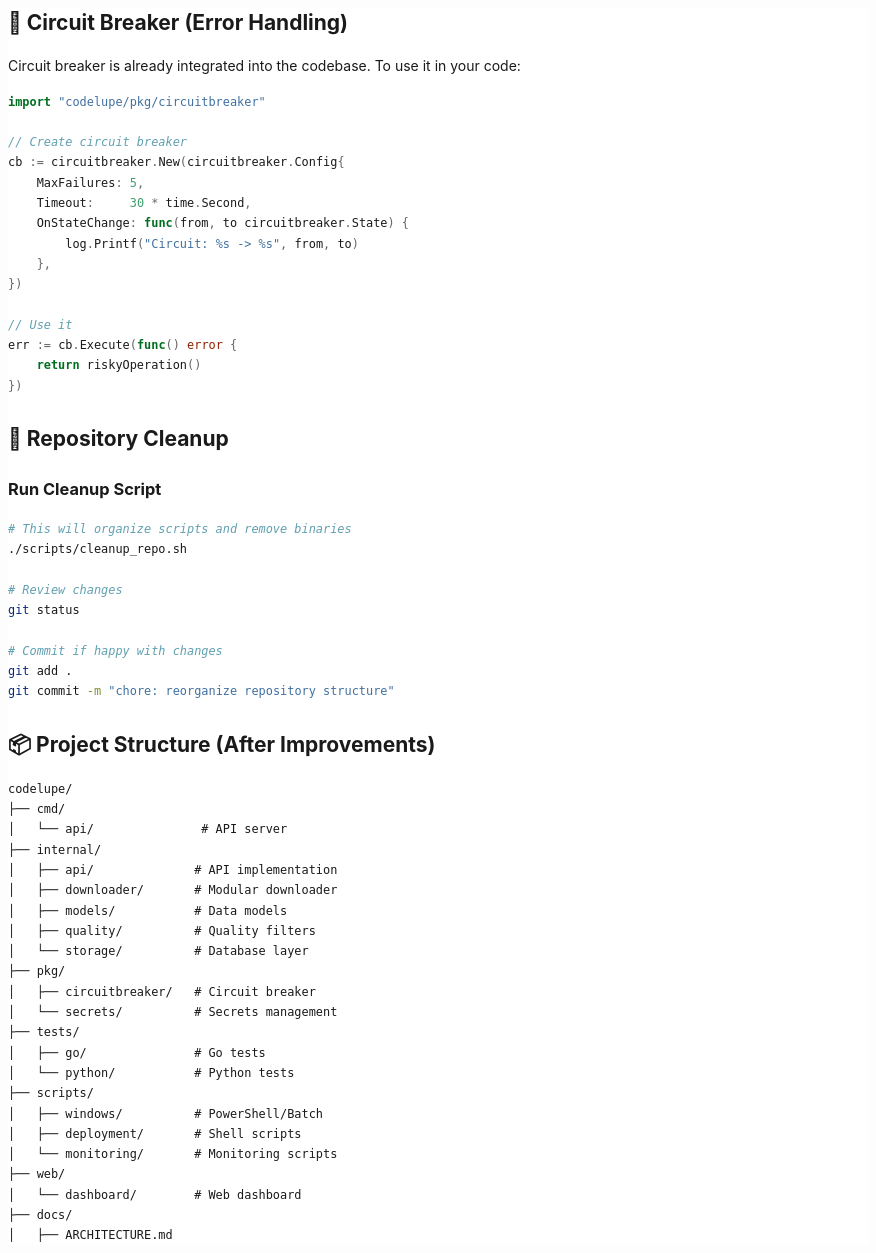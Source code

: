 ## 🔧 Circuit Breaker (Error Handling)

Circuit breaker is already integrated into the codebase. To use it in your code:

```go
import "codelupe/pkg/circuitbreaker"

// Create circuit breaker
cb := circuitbreaker.New(circuitbreaker.Config{
    MaxFailures: 5,
    Timeout:     30 * time.Second,
    OnStateChange: func(from, to circuitbreaker.State) {
        log.Printf("Circuit: %s -> %s", from, to)
    },
})

// Use it
err := cb.Execute(func() error {
    return riskyOperation()
})
```

## 🧹 Repository Cleanup

### Run Cleanup Script
```bash
# This will organize scripts and remove binaries
./scripts/cleanup_repo.sh

# Review changes
git status

# Commit if happy with changes
git add .
git commit -m "chore: reorganize repository structure"
```

## 📦 Project Structure (After Improvements)

```
codelupe/
├── cmd/
│   └── api/               # API server
├── internal/
│   ├── api/              # API implementation
│   ├── downloader/       # Modular downloader
│   ├── models/           # Data models
│   ├── quality/          # Quality filters
│   └── storage/          # Database layer
├── pkg/
│   ├── circuitbreaker/   # Circuit breaker
│   └── secrets/          # Secrets management
├── tests/
│   ├── go/               # Go tests
│   └── python/           # Python tests
├── scripts/
│   ├── windows/          # PowerShell/Batch
│   ├── deployment/       # Shell scripts
│   └── monitoring/       # Monitoring scripts
├── web/
│   └── dashboard/        # Web dashboard
├── docs/
│   ├── ARCHITECTURE.md
```